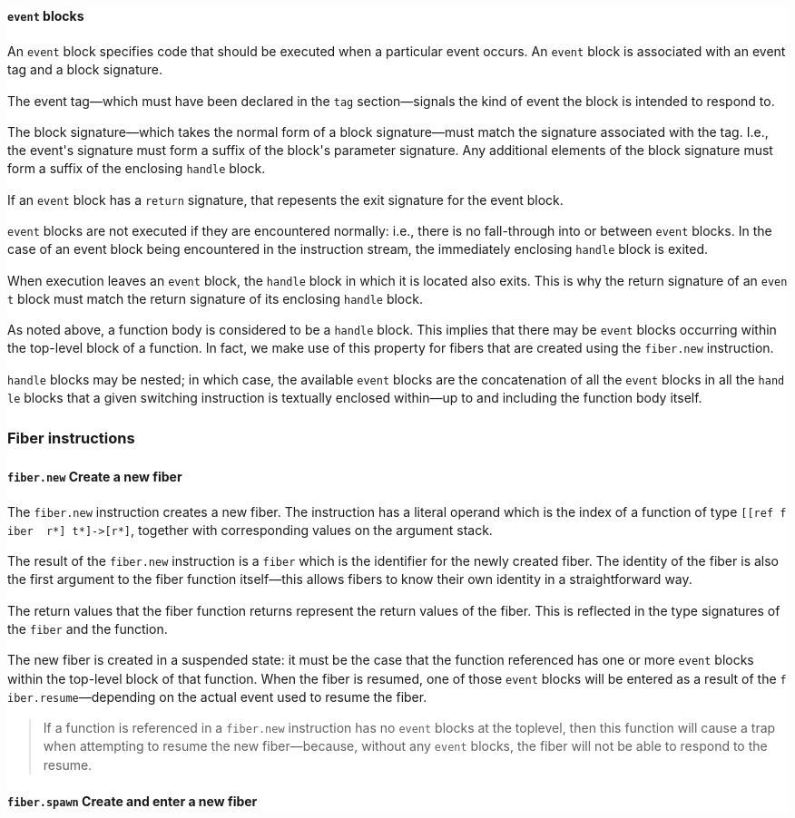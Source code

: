 #### `event` blocks

An `event` block specifies code that should be executed when a particular event occurs. An `event` block is associated with an event tag and a block signature.

The event tag&mdash;which must have been declared in the `tag` section&mdash;signals the kind of event the block is intended to respond to.

The block signature&mdash;which takes the normal form of a block signature&mdash;must match the signature associated with the tag. I.e., the event's signature must form a suffix of the block's parameter signature. Any additional elements of the block signature must form a suffix of the enclosing `handle` block.

If an `event` block has a `return` signature, that repesents the exit signature for the event block.

`event` blocks are not executed if they are encountered normally: i.e., there is no fall-through into or between `event` blocks. In the case of an event block being encountered in the instruction stream, the immediately enclosing `handle` block is exited.

When execution leaves an `event` block, the `handle` block in which it is located also exits. This is why the return signature of an `event` block must match the return signature of its enclosing `handle` block.

As noted above, a function body is considered to be a `handle` block. This implies that there may be `event` blocks occurring within the top-level block of a function. In fact, we make use of this property for fibers that are created using the `fiber.new` instruction.

`handle` blocks may be nested; in which case, the available `event` blocks are the concatenation of all the `event` blocks in all the `handle` blocks that a given switching instruction is textually enclosed within&mdash;up to and including the function body itself.

### Fiber instructions

#### `fiber.new` Create a new fiber

The `fiber.new` instruction creates a new fiber. The instruction has a literal operand which is the index of a function of type `[[ref fiber  r*] t*]->[r*]`, together with corresponding values on the argument stack.

The result of the `fiber.new` instruction is a `fiber` which is the identifier for the newly created fiber. The identity of the fiber is also the first argument to the fiber function itself&mdash;this allows fibers to know their own identity in a straightforward way.

The return values that the fiber function returns represent the return values of the fiber. This is reflected in the type signatures of the `fiber` and the function.

The new fiber is created in a suspended state: it must be the case that the function referenced has one or more `event` blocks within the top-level block of that function. When the fiber is resumed, one of those `event` blocks will be entered as a result of the `fiber.resume`&mdash;depending on the actual event used to resume the fiber.

>If a function is referenced in a `fiber.new` instruction has no `event` blocks at the toplevel, then this function will cause a trap when attempting to resume the new fiber&mdash;because, without any `event` blocks, the fiber will not be able to respond to the resume.

#### `fiber.spawn` Create and enter a new fiber


[^a]: _Minimality_ here means something slightly more than a strictly minimal set. In particular, if there is a feature that _could_ be implemented in terms of other features but that would incur significant penalties for many applications then we likely include it.
[^b]: However, [an alternate approach](#using-tables-to-avoid-gc-pressure) suggests an alternate approach for managing moribund fibers.
[^c]: However, how cooperative coroutines are actually structured depends on the source language and its approach to handling fibers. We present one alternative; many languages don't use structured concurrency techniques and collect all green threads into a single pool.
[^d]: A better phrasing of this might be an unexpected consequence of the browser's event model. This limitation does not apply, for example, to normal desktop applications running in regular operating systems.
[^e]: It can be reasonably argued that a computation that never suspends represents an anti-pattern. Setting up suspendable computations is associated with significant costs; and if it is known that a computation will not suspend then one should likely use a function instead of a fiber.
[^g]: This code does not attempt to depict any _real_ JavaScript; if for no other reason than that we do not anticipate extending JavaScript with fibers.
[^h]: As of 8/5/2022.